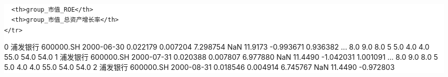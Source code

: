       <th>group_市值_ROE</th>
      <th>group_市值_总资产增长率</th>
    </tr>
  </thead>
  <tbody>
    <tr>
      <th>0</th>
      <td>浦发银行</td>
      <td>600000.SH</td>
      <td>2000-06-30</td>
      <td>0.022179</td>
      <td>0.007204</td>
      <td>7.298754</td>
      <td>NaN</td>
      <td>11.9173</td>
      <td>-0.993671</td>
      <td>0.936382</td>
      <td>...</td>
      <td>8.0</td>
      <td>9.0</td>
      <td>8.0</td>
      <td>5</td>
      <td>5.0</td>
      <td>4.0</td>
      <td>4.0</td>
      <td>55.0</td>
      <td>54.0</td>
      <td>54.0</td>
    </tr>
    <tr>
      <th>1</th>
      <td>浦发银行</td>
      <td>600000.SH</td>
      <td>2000-07-31</td>
      <td>0.020388</td>
      <td>0.007807</td>
      <td>6.977880</td>
      <td>NaN</td>
      <td>11.4490</td>
      <td>-1.042031</td>
      <td>1.001091</td>
      <td>...</td>
      <td>8.0</td>
      <td>9.0</td>
      <td>8.0</td>
      <td>5</td>
      <td>5.0</td>
      <td>4.0</td>
      <td>4.0</td>
      <td>55.0</td>
      <td>54.0</td>
      <td>54.0</td>
    </tr>
    <tr>
      <th>2</th>
      <td>浦发银行</td>
      <td>600000.SH</td>
      <td>2000-08-31</td>
      <td>0.018546</td>
      <td>0.004914</td>
      <td>6.745767</td>
      <td>NaN</td>
      <td>11.4490</td>
      <td>-0.972803</td>